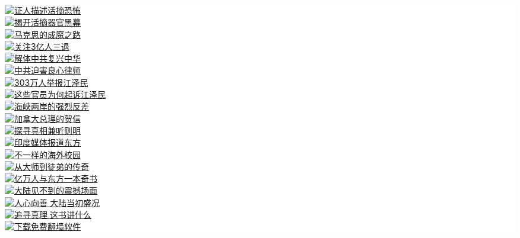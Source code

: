 <a href="https://github.com/dfcbzs/djy/blob/master/gb/16/8/7/n8177641.md?dfh#1" target="_blank"><img  src="https://raw.githubusercontent.com/dfcbzs/djy/master/gb/300/huo-z4.jpg" title="证人描述活摘恐怖"  alt="证人描述活摘恐怖"></a><br><a href="https://github.com/dfcbzs/djy/blob/master/gb/10/4/19/n2881569.md?dfh#1" target="_blank"><img  src="https://raw.githubusercontent.com/dfcbzs/djy/master/gb/300/huo-z1.jpg" title="揭开活摘器官黑幕"  alt="揭开活摘器官黑幕"></a><br><a href="https://github.com/dfcbzs/djy/blob/master/gb/10/11/7/n3077476.md?dfh#1" target="_blank"><img  src="https://raw.githubusercontent.com/dfcbzs/djy/master/gb/300/ma-ks.jpg" title="马克思的成魔之路"  alt="马克思的成魔之路"></a><br><a href="https://github.com/dfcbzs/djy/blob/master/gb/18/5/10/n10381511.md?dfh#1" target="_blank"><img  src="https://raw.githubusercontent.com/dfcbzs/djy/master/gb/300/st1.jpg" title="关注3亿人三退"  alt="关注3亿人三退"></a><br><a href="https://github.com/dfcbzs/djy/blob/master/gb/18/3/21/n10237682.md?dfh#1" target="_blank"><img  src="https://raw.githubusercontent.com/dfcbzs/djy/master/gb/300/jie-t.jpg" title="解体中共复兴中华"  alt="解体中共复兴中华"></a><br><a href="https://github.com/dfcbzs/djy/blob/master/gb/9/2/9/n2422991.md?dfh#1" target="_blank"><img  src="https://raw.githubusercontent.com/dfcbzs/djy/master/gb/300/gao-zs.jpg" title="中共迫害良心律师"  alt="中共迫害良心律师"></a><br><a href="https://github.com/dfcbzs/djy/blob/master/gb/18/12/9/n10900044.md?dfh#1" target="_blank"><img  src="https://raw.githubusercontent.com/dfcbzs/djy/master/gb/300/sj1.jpg" title="303万人举报江泽民"  alt="303万人举报江泽民"></a><br><a href="https://github.com/dfcbzs/djy/blob/master/gb/18/8/28/n10672014.md?dfh#1" target="_blank"><img  src="https://raw.githubusercontent.com/dfcbzs/djy/master/gb/300/sj2.jpg" title="这些官员为何起诉江泽民"  alt="这些官员为何起诉江泽民"></a><br><a href="https://github.com/dfcbzs/djy/blob/master/gb/8/12/18/n2367165.md?dfh#1" target="_blank"><img  src="https://raw.githubusercontent.com/dfcbzs/djy/master/gb/300/liangan.jpg" title="海峡两岸的强烈反差"  alt="海峡两岸的强烈反差"></a><br><a href="https://github.com/dfcbzs/djy/blob/master/gb/15/5/5/n4427238.md?dfh#1" target="_blank"><img  src="https://raw.githubusercontent.com/dfcbzs/djy/master/gb/300/jia-ndzl.jpg" title="加拿大总理的贺信"  alt="加拿大总理的贺信"></a><br><a href="https://github.com/dfcbzs/djy/blob/master/gb/11/6/17/n3289382.md?dfh#1" target="_blank"><img  src="https://raw.githubusercontent.com/dfcbzs/djy/master/gb/300/xiao-wd.jpg" title="探寻真相兼听则明"  alt="探寻真相兼听则明"></a><br><a href="https://github.com/dfcbzs/djy/blob/master/gb/18/10/27/n10812623.md?dfh#1" target="_blank"><img  src="https://raw.githubusercontent.com/dfcbzs/djy/master/gb/300/yindu.jpg" title="印度媒体报道东方"  alt="印度媒体报道东方"></a><br><a href="https://github.com/dfcbzs/djy/blob/master/gb/18/6/9/n10469652.md?dfh#1" target="_blank"><img  src="https://raw.githubusercontent.com/dfcbzs/djy/master/gb/300/xie-j.jpg" title="不一样的海外校园"  alt="不一样的海外校园"></a><br><a href="https://github.com/dfcbzs/djy/blob/master/gb/7/4/5/n1669415.md?dfh#1" target="_blank"><img  src="https://raw.githubusercontent.com/dfcbzs/djy/master/gb/300/li-up.jpg" title="从大师到徒弟的传奇"  alt="从大师到徒弟的传奇"></a><br><a href="https://github.com/dfcbzs/djy/blob/master/gb/17/5/26/n9191512.md?dfh#1" target="_blank"><img  src="https://raw.githubusercontent.com/dfcbzs/djy/master/gb/300/zfl2.jpg" title="亿万人与东方一本奇书"  alt="亿万人与东方一本奇书"></a><br><a href="https://github.com/dfcbzs/djy/blob/master/gb/13/11/27/n4020290.md?dfh#1" target="_blank"><img  src="https://raw.githubusercontent.com/dfcbzs/djy/master/gb/300/zhen-h.jpg" title="大陆见不到的震撼场面"  alt="大陆见不到的震撼场面"></a><br><a href="https://github.com/dfcbzs/djy/blob/master/gb/15/7/17/n4482910.md?dfh#1" target="_blank"><img  src="https://raw.githubusercontent.com/dfcbzs/djy/master/gb/300/dalu-sk.jpg" title="人心向善 大陆当初盛况"  alt="人心向善 大陆当初盛况"></a><br><a href="https://github.com/dfcbzs/djy/blob/master/gb/9/10/15/n2689419.md?dfh#1" target="_blank"><img  src="https://raw.githubusercontent.com/dfcbzs/djy/master/gb/300/zfl1.jpg" title="追寻真理 这书讲什么"  alt="追寻真理 这书讲什么"></a><br><a href="https://github.com/dfcbzs/fq/blob/master/README.md?dfh#1" target="_blank"><img  src="https://raw.githubusercontent.com/dfcbzs/djy/master/gb/300/fq1.jpg" title="下载免费翻墙软件"  alt="下载免费翻墙软件"></a><br></td></tr>
